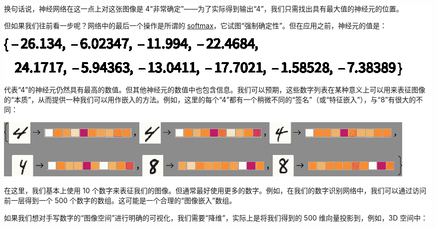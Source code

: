换句话说，神经网络在这一点上对这张图像是 4“非常确定”——为了实际得到输出“4”，我们只需找出具有最大值的神经元的位置。

但如果我们往前看一步呢？网络中的最后一个操作是所谓的 [softmax](https://reference.wolfram.com/language/ref/SoftmaxLayer.html)，它试图“强制确定性”。但在应用之前，神经元的值是：

![ChatGPT 在做什么 …… 它为什么有效？](img/9641e2162f3b18ab9528305e9c1a3de8.png)

代表“4”的神经元仍然具有最高的数值。但其他神经元的数值中也包含信息。我们可以预期，这些数字列表在某种意义上可以用来表征图像的“本质”，从而提供一种我们可以用作嵌入的方法。例如，这里的每个“4”都有一个稍微不同的“签名”（或“特征嵌入”），与“8”有很大的不同：

![ChatGPT 在做什么……以及它为何有效？](img/52cb7dcd2340bf29bbc3d1f0b181cf6c.png)

在这里，我们基本上使用 10 个数字来表征我们的图像。但通常最好使用更多的数字。例如，在我们的数字识别网络中，我们可以通过访问前一层得到一个 500 个数字的数组。这可能是一个合理的“图像嵌入”数组。

如果我们想对手写数字的“图像空间”进行明确的可视化，我们需要“降维”，实际上是将我们得到的 500 维向量投影到，例如，3D 空间中：
